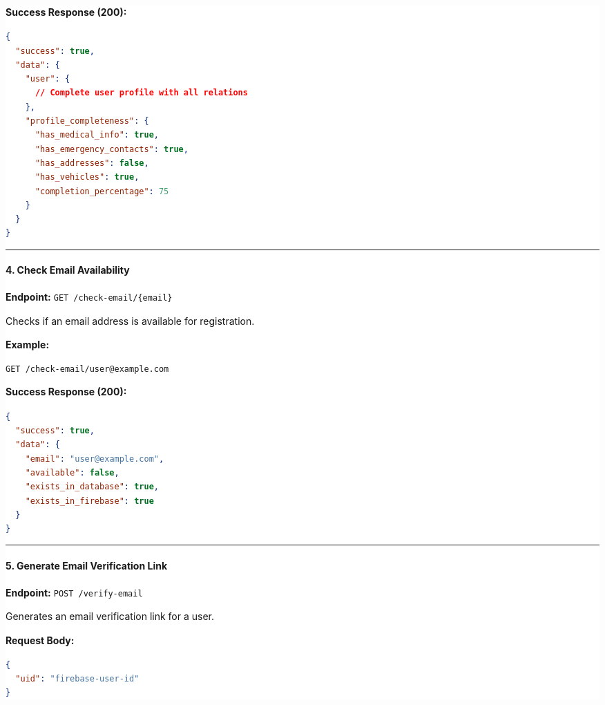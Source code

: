 **Success Response (200):**
```json
{
  "success": true,
  "data": {
    "user": {
      // Complete user profile with all relations
    },
    "profile_completeness": {
      "has_medical_info": true,
      "has_emergency_contacts": true,
      "has_addresses": false,
      "has_vehicles": true,
      "completion_percentage": 75
    }
  }
}
```

---

#### 4. **Check Email Availability**
**Endpoint:** `GET /check-email/{email}`

Checks if an email address is available for registration.

**Example:**
```
GET /check-email/user@example.com
```

**Success Response (200):**
```json
{
  "success": true,
  "data": {
    "email": "user@example.com",
    "available": false,
    "exists_in_database": true,
    "exists_in_firebase": true
  }
}
```

---

#### 5. **Generate Email Verification Link**
**Endpoint:** `POST /verify-email`

Generates an email verification link for a user.

**Request Body:**
```json
{
  "uid": "firebase-user-id"
}
```
